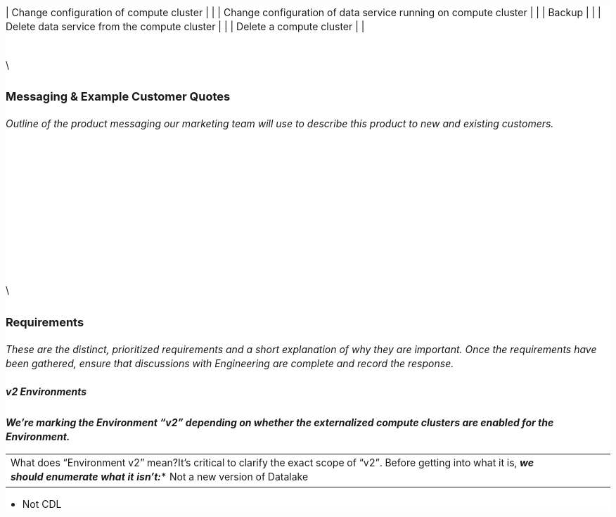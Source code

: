 | Change configuration of compute cluster                         |                                                                                                                                                          |
| Change configuration of data service running on compute cluster |                                                                                                                                                          |
| Backup                                                          |                                                                                                                                                          |
| Delete data service from the compute cluster                    |                                                                                                                                                          |
| Delete a compute cluster                                        |                                                                                                                                                          |

\
\



### Messaging & Example Customer Quotes

_Outline of the product messaging our marketing team will use to describe this product to new and existing customers._

\
\
\
\
\
\
\
\
\
\
\



### Requirements

_These are the distinct, prioritized requirements and a short explanation of why they are important. Once the requirements have been gathered, ensure that discussions with Engineering are complete and record the response._


##### v2 Environments

**_We’re marking the Environment “v2” depending on whether the externalized compute clusters are enabled for the Environment._**

|                                                                                                                                                                                                                                                                                                                                                                                                                                                                                                                                                                                                                                                                                                                                                                                                                                                                                                                                                                                                                                                                                                                                                                                                                                                                                                                                                                                                                                                                                                                                                                                                                                                                                                                                                                                                                                                                                                                                                                                                                                                                                                         |   |   |   |   |
| ------------------------------------------------------------------------------------------------------------------------------------------------------------------------------------------------------------------------------------------------------------------------------------------------------------------------------------------------------------------------------------------------------------------------------------------------------------------------------------------------------------------------------------------------------------------------------------------------------------------------------------------------------------------------------------------------------------------------------------------------------------------------------------------------------------------------------------------------------------------------------------------------------------------------------------------------------------------------------------------------------------------------------------------------------------------------------------------------------------------------------------------------------------------------------------------------------------------------------------------------------------------------------------------------------------------------------------------------------------------------------------------------------------------------------------------------------------------------------------------------------------------------------------------------------------------------------------------------------------------------------------------------------------------------------------------------------------------------------------------------------------------------------------------------------------------------------------------------------------------------------------------------------------------------------------------------------------------------------------------------------------------------------------------------------------------------------------------------------- | - | - | - | - |
| What does “Environment v2” mean?It’s critical to clarify the exact scope of “v2”. Before getting into what it is, **_we should enumerate what it isn’t:_*** Not a new version of Datalake

* Not CDL
